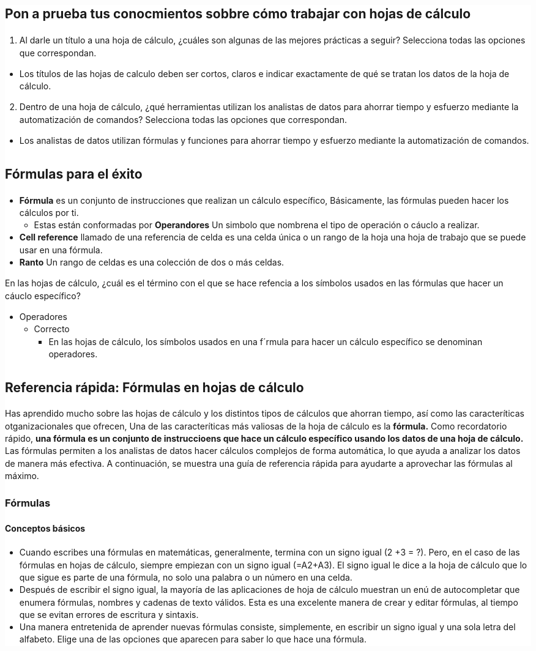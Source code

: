 
## Pon a prueba tus conocmientos sobbre cómo trabajar con hojas de cálculo

1. Al darle un título a una hoja de cálculo, ¿cuáles son algunas de las mejores prácticas a seguir? Selecciona todas las opciones que correspondan.

- Los títulos de las hojas de calculo deben ser cortos, claros e indicar exactamente de qué se tratan los datos de la hoja de cálculo.


2. Dentro de una hoja de cálculo, ¿qué herramientas utilizan los analistas de datos para ahorrar tiempo y esfuerzo mediante la automatización de comandos? Selecciona todas las opciones que correspondan.

- Los analistas de datos utilizan fórmulas y funciones para ahorrar tiempo y esfuerzo mediante la automatización de comandos.


## Fórmulas para el éxito 

- **Fórmula** es un conjunto de instrucciones que realizan un cálculo específico, Básicamente, las fórmulas pueden hacer los cálculos por ti. 
  - Estas están conformadas por **Operandores** Un simbolo que nombrena el tipo de operación o cáuclo a realizar.
- **Cell reference** llamado de una referencia de celda es una celda única o un rango de la hoja una hoja de trabajo que se puede usar  en una fórmula. 
- **Ranto** Un rango de celdas es una colección de dos o más celdas.


En las hojas de cálculo, ¿cuál es el término con el que se hace refencia a los símbolos usados en las fórmulas que hacer un cáuclo específico? 
  - Operadores
    - Correcto 
      -  En las hojas de cálculo, los símbolos usados en una f´rmula para hacer un cálculo específico se denominan operadores.

## Referencia rápida: Fórmulas en hojas de cálculo

Has aprendido mucho sobre las hojas de cálculo y los distintos tipos de cálculos que ahorran tiempo, así como las caracteríticas otganizacionales que ofrecen, Una de las caracteríticas más valiosas de la hoja de cálculo es la **fórmula.** Como recordatorio rápido, **una fórmula es un conjunto de instruccioens que hace un cálculo específico usando los datos de una hoja de cálculo.** Las fórmulas permiten a los analistas de datos hacer cálculos complejos de forma automática, lo que ayuda a analizar los datos de manera más efectiva. A continuación, se muestra una guía de referencia rápida para ayudarte a aprovechar las fórmulas al máximo.

### Fórmulas
#### Conceptos básicos

* Cuando escribes una fórmulas en matemáticas, generalmente, termina con un signo igual (2 +3 = ?). Pero, en el caso de las fórmulas en hojas de cálculo, siempre empiezan con un signo igual (=A2+A3). El signo igual le dice a la hoja de cálculo que lo que sigue es parte de una fórmula, no solo una palabra o un número en una celda.
* Después de escribir el signo igual, la mayoría de las aplicaciones de hoja de cálculo muestran un enú de autocompletar que enumera fórmulas, nombres y cadenas de texto válidos. Esta es una excelente manera de crear y editar fórmulas, al tiempo que se evitan errores de escritura y sintaxis.
* Una manera entretenida de aprender nuevas fórmulas consiste, simplemente, en escribir un signo igual y una sola letra del alfabeto. Elige una de las opciones que aparecen para saber lo que hace una fórmula.
